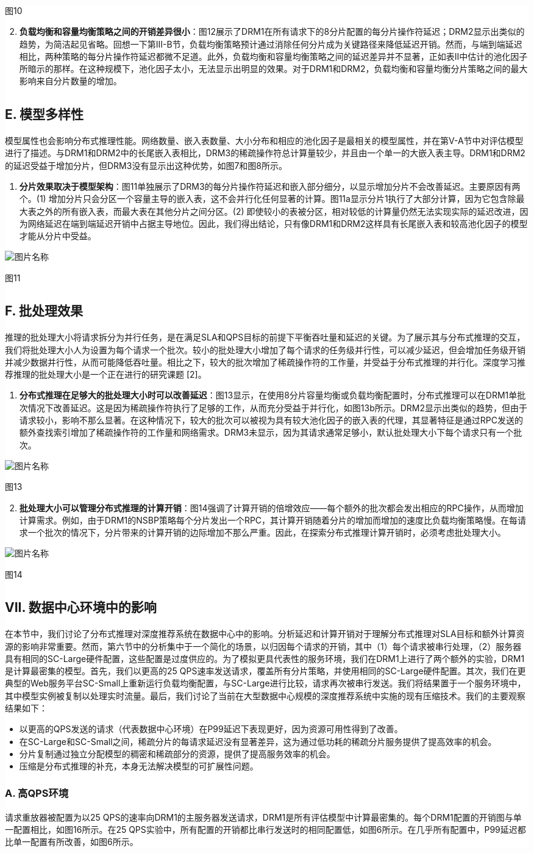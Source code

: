图10

2) **负载均衡和容量均衡策略之间的开销差异很小**：图12展示了DRM1在所有请求下的8分片配置的每分片操作符延迟；DRM2显示出类似的趋势，为简洁起见省略。回想一下第III-B节，负载均衡策略预计通过消除任何分片成为关键路径来降低延迟开销。然而，与端到端延迟相比，两种策略的每分片操作符延迟都微不足道。此外，负载均衡和容量均衡策略之间的延迟差异并不显著，正如表II中估计的池化因子所暗示的那样。在这种规模下，池化因子太小，无法显示出明显的效果。对于DRM1和DRM2，负载均衡和容量均衡分片策略之间的最大影响来自分片数量的增加。  

## E. 模型多样性  
模型属性也会影响分布式推理性能。网络数量、嵌入表数量、大小分布和相应的池化因子是最相关的模型属性，并在第V-A节中对评估模型进行了描述。与DRM1和DRM2中的长尾嵌入表相比，DRM3的稀疏操作符总计算量较少，并且由一个单一的大嵌入表主导。DRM1和DRM2的延迟受益于增加分片，但DRM3没有显示出这种优势，如图7和图8所示。  

1) **分片效果取决于模型架构**：图11单独展示了DRM3的每分片操作符延迟和嵌入部分细分，以显示增加分片不会改善延迟。主要原因有两个。(1) 增加分片只会分区一个容量主导的嵌入表，这不会并行化任何显著的计算。图11a显示分片1执行了大部分计算，因为它包含除最大表之外的所有嵌入表，而最大表在其他分片之间分区。(2) 即使较小的表被分区，相对较低的计算量仍然无法实现实际的延迟改进，因为网络延迟在端到端延迟开销中占据主导地位。因此，我们得出结论，只有像DRM1和DRM2这样具有长尾嵌入表和较高池化因子的模型才能从分片中受益。  

<img alt="图片名称" src="https://picabstract-preview-ftn.weiyun.com/ftn_pic_abs_v3/ac1a6b35cfbb3823d9a130deb61d2c286391b736de272b03697b34116497dbeec06861da1c55aa2475469b7316eaacd2?pictype=scale&amp;from=30113&amp;version=3.3.3.3&amp;fname=11.jpg&amp;size=750">

图11

## F. 批处理效果  
推理的批处理大小将请求拆分为并行任务，是在满足SLA和QPS目标的前提下平衡吞吐量和延迟的关键。为了展示其与分布式推理的交互，我们将批处理大小人为设置为每个请求一个批次。较小的批处理大小增加了每个请求的任务级并行性，可以减少延迟，但会增加任务级开销并减少数据并行性，从而可能降低吞吐量。相比之下，较大的批次增加了稀疏操作符的工作量，并受益于分布式推理的并行化。深度学习推荐推理的批处理大小是一个正在进行的研究课题 [2]。  

1) **分布式推理在足够大的批处理大小时可以改善延迟**：图13显示，在使用8分片容量均衡或负载均衡配置时，分布式推理可以在DRM1单批次情况下改善延迟。这是因为稀疏操作符执行了足够的工作，从而充分受益于并行化，如图13b所示。DRM2显示出类似的趋势，但由于请求较小，影响不那么显著。在这种情况下，较大的批次可以被视为具有较大池化因子的嵌入表的代理，其显著特征是通过RPC发送的额外查找索引增加了稀疏操作符的工作量和网络需求。DRM3未显示，因为其请求通常足够小，默认批处理大小下每个请求只有一个批次。 

<img alt="图片名称" src="https://picabstract-preview-ftn.weiyun.com/ftn_pic_abs_v3/2fcee60dfe9b1afe48dccdb44fc669c7a1b6746d0bc5cc97b407dfa091a4ca2c14c12f9d091e93f4d59184ceb3fa0d67?pictype=scale&amp;from=30113&amp;version=3.3.3.3&amp;fname=13.jpg&amp;size=750">

图13

2) **批处理大小可以管理分布式推理的计算开销**：图14强调了计算开销的倍增效应——每个额外的批次都会发出相应的RPC操作，从而增加计算需求。例如，由于DRM1的NSBP策略每个分片发出一个RPC，其计算开销随着分片的增加而增加的速度比负载均衡策略慢。在每请求一个批次的情况下，分片带来的计算开销的边际增加不那么严重。因此，在探索分布式推理计算开销时，必须考虑批处理大小。  

<img alt="图片名称" src="https://picabstract-preview-ftn.weiyun.com/ftn_pic_abs_v3/161dd7235117deae448bbde3b5ec2149a88402f5b7571248f9b4b3182e46469044e04ca64f6312bb925e4d7c0acd5d78?pictype=scale&amp;from=30113&amp;version=3.3.3.3&amp;fname=14.jpg&amp;size=750">

图14

## VII. 数据中心环境中的影响  
在本节中，我们讨论了分布式推理对深度推荐系统在数据中心中的影响。分析延迟和计算开销对于理解分布式推理对SLA目标和额外计算资源的影响非常重要。然而，第六节中的分析集中于一个简化的场景，以归因每个请求的开销，其中（1）每个请求被串行处理，（2）服务器具有相同的SC-Large硬件配置，这些配置是过度供应的。为了模拟更具代表性的服务环境，我们在DRM1上进行了两个额外的实验，DRM1是计算最密集的模型。首先，我们以更高的25 QPS速率发送请求，覆盖所有分片策略，并使用相同的SC-Large硬件配置。其次，我们在更典型的Web服务平台SC-Small上重新运行负载均衡配置，与SC-Large进行比较，请求再次被串行发送。我们将结果置于一个服务环境中，其中模型实例被复制以处理实时流量。最后，我们讨论了当前在大型数据中心规模的深度推荐系统中实施的现有压缩技术。我们的主要观察结果如下：  
- 以更高的QPS发送的请求（代表数据中心环境）在P99延迟下表现更好，因为资源可用性得到了改善。  
- 在SC-Large和SC-Small之间，稀疏分片的每请求延迟没有显著差异，这为通过低功耗的稀疏分片服务提供了提高效率的机会。  
- 分片复制通过独立分配模型的稠密和稀疏部分的资源，提供了提高服务效率的机会。  
- 压缩是分布式推理的补充，本身无法解决模型的可扩展性问题。  

### A. 高QPS环境  
请求重放器被配置为以25 QPS的速率向DRM1的主服务器发送请求，DRM1是所有评估模型中计算最密集的。每个DRM1配置的开销图与单一配置相比，如图16所示。在25 QPS实验中，所有配置的开销都比串行发送时的相同配置低，如图6所示。在几乎所有配置中，P99延迟都比单一配置有所改善，如图6所示。  
